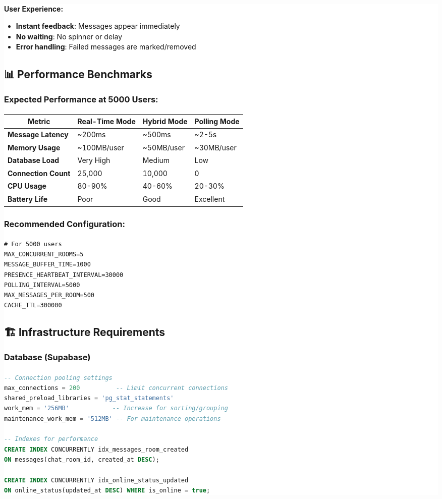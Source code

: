 **User Experience:**
- **Instant feedback**: Messages appear immediately
- **No waiting**: No spinner or delay
- **Error handling**: Failed messages are marked/removed

## 📊 **Performance Benchmarks**

### **Expected Performance at 5000 Users:**

| Metric | Real-Time Mode | Hybrid Mode | Polling Mode |
|--------|---------------|-------------|--------------|
| **Message Latency** | ~200ms | ~500ms | ~2-5s |
| **Memory Usage** | ~100MB/user | ~50MB/user | ~30MB/user |
| **Database Load** | Very High | Medium | Low |
| **Connection Count** | 25,000 | 10,000 | 0 |
| **CPU Usage** | 80-90% | 40-60% | 20-30% |
| **Battery Life** | Poor | Good | Excellent |

### **Recommended Configuration:**
```env
# For 5000 users
MAX_CONCURRENT_ROOMS=5
MESSAGE_BUFFER_TIME=1000
PRESENCE_HEARTBEAT_INTERVAL=30000
POLLING_INTERVAL=5000
MAX_MESSAGES_PER_ROOM=500
CACHE_TTL=300000
```

## 🏗️ **Infrastructure Requirements**

### **Database (Supabase)**
```sql
-- Connection pooling settings
max_connections = 200          -- Limit concurrent connections
shared_preload_libraries = 'pg_stat_statements'
work_mem = '256MB'            -- Increase for sorting/grouping
maintenance_work_mem = '512MB' -- For maintenance operations

-- Indexes for performance
CREATE INDEX CONCURRENTLY idx_messages_room_created 
ON messages(chat_room_id, created_at DESC);

CREATE INDEX CONCURRENTLY idx_online_status_updated 
ON online_status(updated_at DESC) WHERE is_online = true;
```
